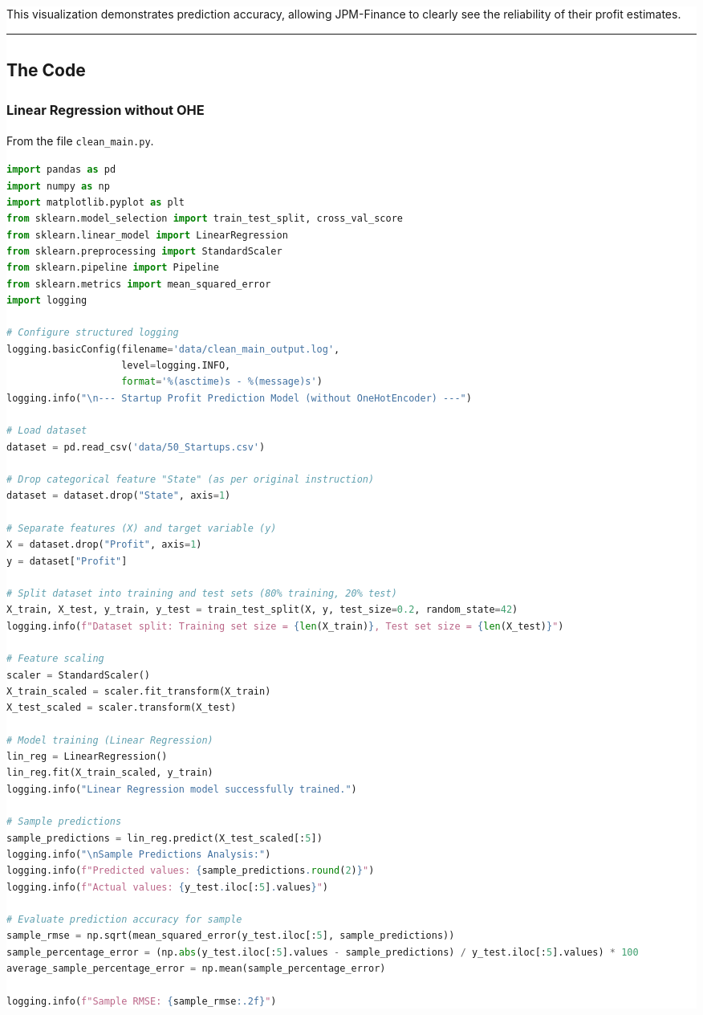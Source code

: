 This visualization demonstrates prediction accuracy, allowing JPM-Finance to clearly see the reliability of their profit estimates.

---

## The Code

### **Linear Regression without OHE**
From the file `clean_main.py`.

```python
import pandas as pd
import numpy as np
import matplotlib.pyplot as plt
from sklearn.model_selection import train_test_split, cross_val_score
from sklearn.linear_model import LinearRegression
from sklearn.preprocessing import StandardScaler
from sklearn.pipeline import Pipeline
from sklearn.metrics import mean_squared_error
import logging

# Configure structured logging
logging.basicConfig(filename='data/clean_main_output.log',
                    level=logging.INFO, 
                    format='%(asctime)s - %(message)s')
logging.info("\n--- Startup Profit Prediction Model (without OneHotEncoder) ---")

# Load dataset
dataset = pd.read_csv('data/50_Startups.csv')

# Drop categorical feature "State" (as per original instruction)
dataset = dataset.drop("State", axis=1)

# Separate features (X) and target variable (y)
X = dataset.drop("Profit", axis=1)
y = dataset["Profit"]

# Split dataset into training and test sets (80% training, 20% test)
X_train, X_test, y_train, y_test = train_test_split(X, y, test_size=0.2, random_state=42)
logging.info(f"Dataset split: Training set size = {len(X_train)}, Test set size = {len(X_test)}")

# Feature scaling
scaler = StandardScaler()
X_train_scaled = scaler.fit_transform(X_train)
X_test_scaled = scaler.transform(X_test)

# Model training (Linear Regression)
lin_reg = LinearRegression()
lin_reg.fit(X_train_scaled, y_train)
logging.info("Linear Regression model successfully trained.")

# Sample predictions
sample_predictions = lin_reg.predict(X_test_scaled[:5])
logging.info("\nSample Predictions Analysis:")
logging.info(f"Predicted values: {sample_predictions.round(2)}")
logging.info(f"Actual values: {y_test.iloc[:5].values}")

# Evaluate prediction accuracy for sample
sample_rmse = np.sqrt(mean_squared_error(y_test.iloc[:5], sample_predictions))
sample_percentage_error = (np.abs(y_test.iloc[:5].values - sample_predictions) / y_test.iloc[:5].values) * 100
average_sample_percentage_error = np.mean(sample_percentage_error)

logging.info(f"Sample RMSE: {sample_rmse:.2f}")
```